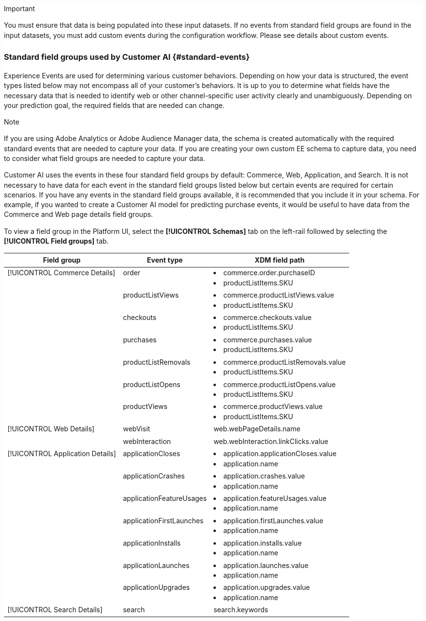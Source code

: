 >[!IMPORTANT]
>
>You must ensure that data is being populated into these input datasets. If no events from standard field groups are found in the input datasets, you must add custom events during the configuration workflow. Please see details about custom events.  

### Standard field groups used by Customer AI {#standard-events}

Experience Events are used for determining various customer behaviors. Depending on how your data is structured, the event types listed below may not encompass all of your customer’s behaviors. It is up to you to determine what fields have the necessary data that is needed to identify web or other channel-specific user activity clearly and unambiguously. Depending on your prediction goal, the required fields that are needed can change. 

>[!NOTE] 
>
>If you are using Adobe Analytics or Adobe Audience Manager data, the schema is created automatically with the required standard events that are needed to capture your data. If you are creating your own custom EE schema to capture data, you need to consider what field groups are needed to capture your data. 

Customer AI uses the events in these four standard field groups by default: Commerce, Web, Application, and Search. It is not necessary to have data for each event in the standard field groups listed below but certain events are required for certain scenarios. If you have any events in the standard field groups available, it is recommended that you include it in your schema. For example, if you wanted to create a Customer AI model for predicting purchase events, it would be useful to have data from the Commerce and Web page details field groups. 

To view a field group in the Platform UI, select the **[!UICONTROL Schemas]** tab on the left-rail followed by selecting the **[!UICONTROL Field groups]** tab.

| Field group | Event type | XDM field path |
| --- | --- | --- |
| [!UICONTROL Commerce Details] | order | <li> commerce.order.purchaseID </li> <li> productListItems.SKU </li> |
|  | productListViews | <li> commerce.productListViews.value </li> <li> productListItems.SKU </li>  |
|  | checkouts | <li> commerce.checkouts.value </li> <li> productListItems.SKU </li> |
|  | purchases | <li> commerce.purchases.value </li> <li> productListItems.SKU </li> |
|  | productListRemovals | <li> commerce.productListRemovals.value </li> <li> productListItems.SKU </li> |
|  | productListOpens | <li> commerce.productListOpens.value </li> <li> productListItems.SKU </li> |
|  | productViews | <li> commerce.productViews.value </li> <li> productListItems.SKU </li> |
| [!UICONTROL Web Details] | webVisit | web.webPageDetails.name |
|  | webInteraction | web.webInteraction.linkClicks.value |
| [!UICONTROL Application Details] | applicationCloses | <li> application.applicationCloses.value </li> <li> application.name </li> |
|  | applicationCrashes | <li> application.crashes.value </li> <li> application.name </li> |
|  | applicationFeatureUsages | <li> application.featureUsages.value </li> <li> application.name </li> |
|  | applicationFirstLaunches | <li> application.firstLaunches.value </li> <li> application.name </li> |
|  | applicationInstalls | <li> application.installs.value </li> <li> application.name </li> |
|  | applicationLaunches | <li> application.launches.value </li> <li> application.name </li> |
|  | applicationUpgrades | <li> application.upgrades.value </li> <li> application.name </li> |
| [!UICONTROL Search Details] | search | search.keywords |
